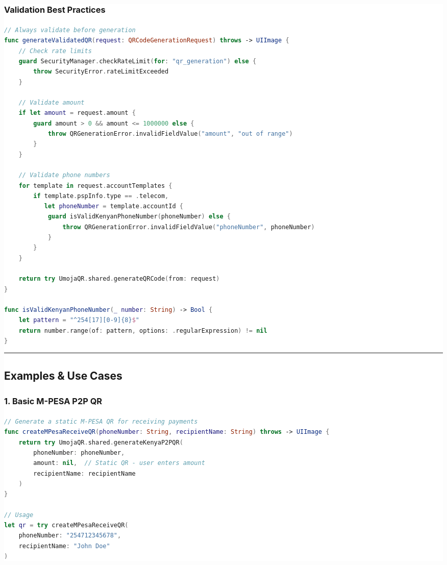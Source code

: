 ### Validation Best Practices

```swift
// Always validate before generation
func generateValidatedQR(request: QRCodeGenerationRequest) throws -> UIImage {
    // Check rate limits
    guard SecurityManager.checkRateLimit(for: "qr_generation") else {
        throw SecurityError.rateLimitExceeded
    }
    
    // Validate amount
    if let amount = request.amount {
        guard amount > 0 && amount <= 1000000 else {
            throw QRGenerationError.invalidFieldValue("amount", "out of range")
        }
    }
    
    // Validate phone numbers
    for template in request.accountTemplates {
        if template.pspInfo.type == .telecom,
           let phoneNumber = template.accountId {
            guard isValidKenyanPhoneNumber(phoneNumber) else {
                throw QRGenerationError.invalidFieldValue("phoneNumber", phoneNumber)
            }
        }
    }
    
    return try UmojaQR.shared.generateQRCode(from: request)
}

func isValidKenyanPhoneNumber(_ number: String) -> Bool {
    let pattern = "^254[17][0-9]{8}$"
    return number.range(of: pattern, options: .regularExpression) != nil
}
```

---

## Examples & Use Cases

### 1. Basic M-PESA P2P QR

```swift
// Generate a static M-PESA QR for receiving payments
func createMPesaReceiveQR(phoneNumber: String, recipientName: String) throws -> UIImage {
    return try UmojaQR.shared.generateKenyaP2PQR(
        phoneNumber: phoneNumber,
        amount: nil,  // Static QR - user enters amount
        recipientName: recipientName
    )
}

// Usage
let qr = try createMPesaReceiveQR(
    phoneNumber: "254712345678",
    recipientName: "John Doe"
)
```
